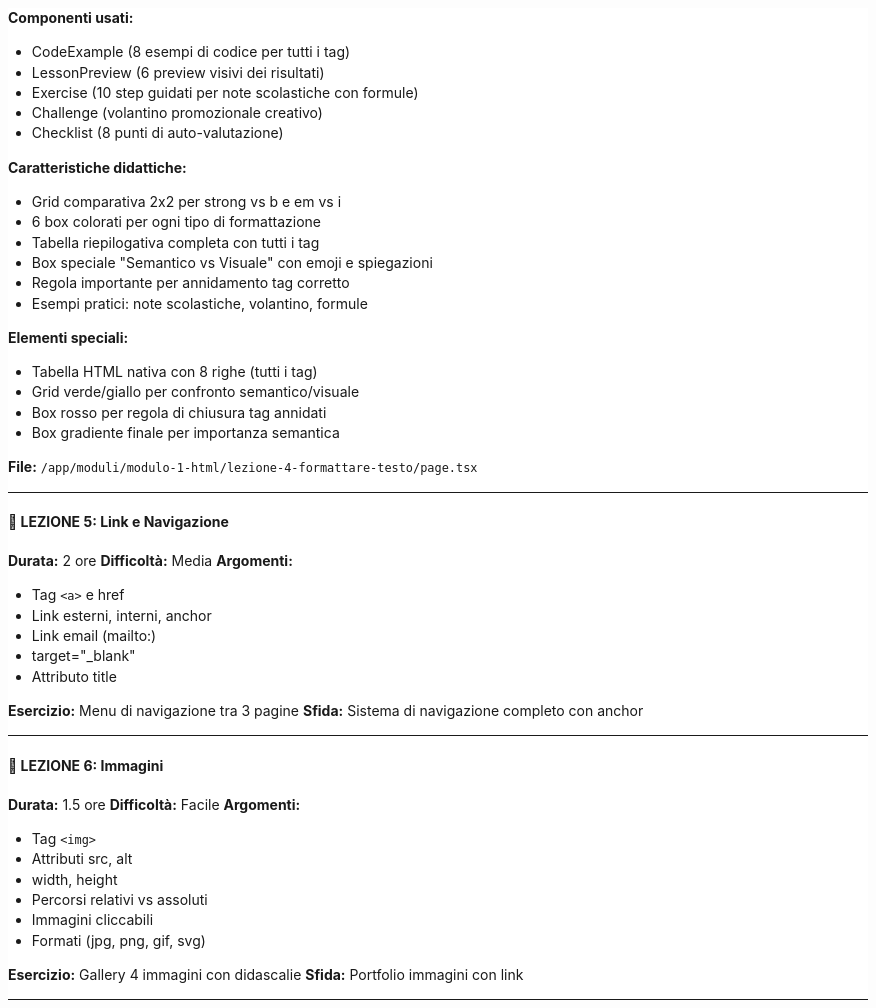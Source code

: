 **Componenti usati:**
- CodeExample (8 esempi di codice per tutti i tag)
- LessonPreview (6 preview visivi dei risultati)
- Exercise (10 step guidati per note scolastiche con formule)
- Challenge (volantino promozionale creativo)
- Checklist (8 punti di auto-valutazione)

**Caratteristiche didattiche:**
- Grid comparativa 2x2 per strong vs b e em vs i
- 6 box colorati per ogni tipo di formattazione
- Tabella riepilogativa completa con tutti i tag
- Box speciale "Semantico vs Visuale" con emoji e spiegazioni
- Regola importante per annidamento tag corretto
- Esempi pratici: note scolastiche, volantino, formule

**Elementi speciali:**
- Tabella HTML nativa con 8 righe (tutti i tag)
- Grid verde/giallo per confronto semantico/visuale
- Box rosso per regola di chiusura tag annidati
- Box gradiente finale per importanza semantica

**File:** `/app/moduli/modulo-1-html/lezione-4-formattare-testo/page.tsx`

---

#### 📝 LEZIONE 5: Link e Navigazione
**Durata:** 2 ore
**Difficoltà:** Media
**Argomenti:**
- Tag `<a>` e href
- Link esterni, interni, anchor
- Link email (mailto:)
- target="_blank"
- Attributo title

**Esercizio:** Menu di navigazione tra 3 pagine
**Sfida:** Sistema di navigazione completo con anchor

---

#### 📝 LEZIONE 6: Immagini
**Durata:** 1.5 ore
**Difficoltà:** Facile
**Argomenti:**
- Tag `<img>`
- Attributi src, alt
- width, height
- Percorsi relativi vs assoluti
- Immagini cliccabili
- Formati (jpg, png, gif, svg)

**Esercizio:** Gallery 4 immagini con didascalie
**Sfida:** Portfolio immagini con link

---